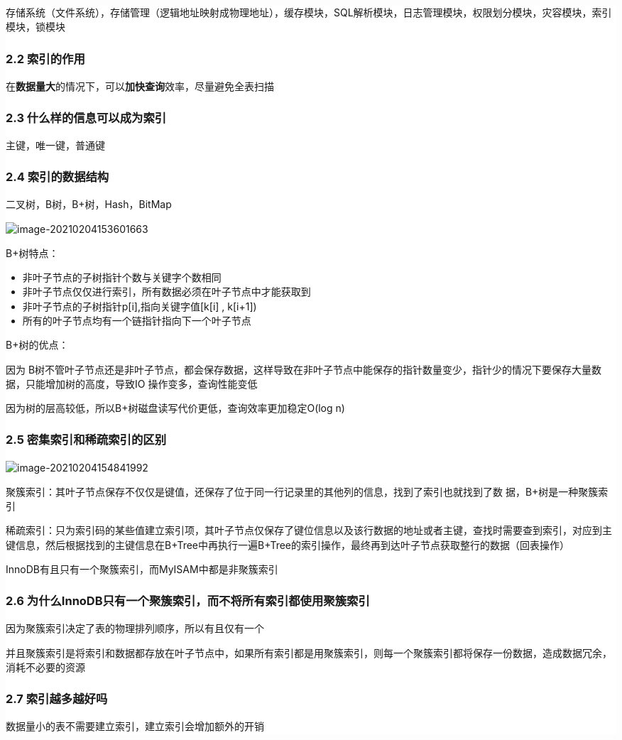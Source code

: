 存储系统（文件系统），存储管理（逻辑地址映射成物理地址），缓存模块，SQL解析模块，日志管理模块，权限划分模块，灾容模块，索引模块，锁模块



### 2.2 索引的作用

在**数据量大**的情况下，可以**加快查询**效率，尽量避免全表扫描



### 2.3 什么样的信息可以成为索引

主键，唯一键，普通键



### 2.4 索引的数据结构

二叉树，B树，B+树，Hash，BitMap

![image-20210204153601663](https://github.com/buddhistSystem/doc/blob/main/image-storage/image-20210204153601663.png)

B+树特点：

- 非叶子节点的子树指针个数与关键字个数相同
- 非叶子节点仅仅进行索引，所有数据必须在叶子节点中才能获取到
- 非叶子节点的子树指针p[i],指向关键字值[k[i] , k[i+1])
- 所有的叶子节点均有一个链指针指向下一个叶子节点

B+树的优点：

因为 B树不管叶子节点还是非叶子节点，都会保存数据，这样导致在非叶子节点中能保存的指针数量变少，指针少的情况下要保存大量数据，只能增加树的高度，导致IO 操作变多，查询性能变低

因为树的层高较低，所以B+树磁盘读写代价更低，查询效率更加稳定O(log n)



### 2.5 密集索引和稀疏索引的区别

![image-20210204154841992](https://github.com/buddhistSystem/doc/blob/main/image-storage/image-20210204154841992.png)

聚簇索引：其叶子节点保存不仅仅是键值，还保存了位于同一行记录里的其他列的信息，找到了索引也就找到了数				   据，B+树是一种聚簇索引

稀疏索引：只为索引码的某些值建立索引项，其叶子节点仅保存了键位信息以及该行数据的地址或者主键，查找时需要查到索引，对应到主键信息，然后根据找到的主键信息在B+Tree中再执行一遍B+Tree的索引操作，最终再到达叶子节点获取整行的数据（回表操作）

InnoDB有且只有一个聚簇索引，而MyISAM中都是非聚簇索引



### 2.6 为什么InnoDB只有一个聚簇索引，而不将所有索引都使用聚簇索引

因为聚簇索引决定了表的物理排列顺序，所以有且仅有一个

并且聚簇索引是将索引和数据都存放在叶子节点中，如果所有索引都是用聚簇索引，则每一个聚簇索引都将保存一份数据，造成数据冗余，消耗不必要的资源



### 2.7 索引越多越好吗

数据量小的表不需要建立索引，建立索引会增加额外的开销
